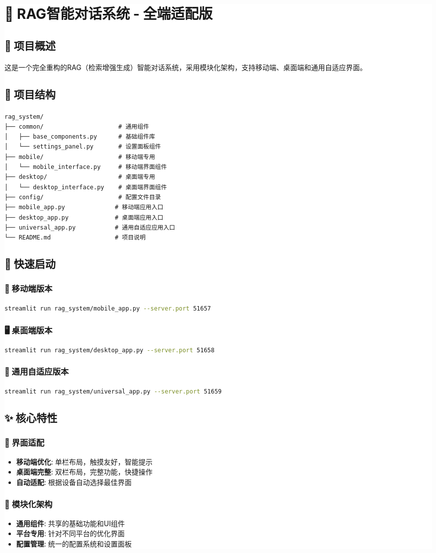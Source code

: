 # 📱 RAG智能对话系统 - 全端适配版

## 🎯 项目概述

这是一个完全重构的RAG（检索增强生成）智能对话系统，采用模块化架构，支持移动端、桌面端和通用自适应界面。

## 📁 项目结构

```
rag_system/
├── common/                     # 通用组件
│   ├── base_components.py      # 基础组件库
│   └── settings_panel.py       # 设置面板组件
├── mobile/                     # 移动端专用
│   └── mobile_interface.py     # 移动端界面组件
├── desktop/                    # 桌面端专用
│   └── desktop_interface.py    # 桌面端界面组件
├── config/                     # 配置文件目录
├── mobile_app.py              # 移动端应用入口
├── desktop_app.py             # 桌面端应用入口
├── universal_app.py           # 通用自适应应用入口
└── README.md                  # 项目说明
```

## 🚀 快速启动

### 📱 移动端版本
```bash
streamlit run rag_system/mobile_app.py --server.port 51657
```

### 🖥️ 桌面端版本
```bash
streamlit run rag_system/desktop_app.py --server.port 51658
```

### 🔄 通用自适应版本
```bash
streamlit run rag_system/universal_app.py --server.port 51659
```

## ✨ 核心特性

### 🎨 **界面适配**
- **移动端优化**: 单栏布局，触摸友好，智能提示
- **桌面端完整**: 双栏布局，完整功能，快捷操作
- **自动适配**: 根据设备自动选择最佳界面

### 🧩 **模块化架构**
- **通用组件**: 共享的基础功能和UI组件
- **平台专用**: 针对不同平台的优化界面
- **配置管理**: 统一的配置系统和设置面板
